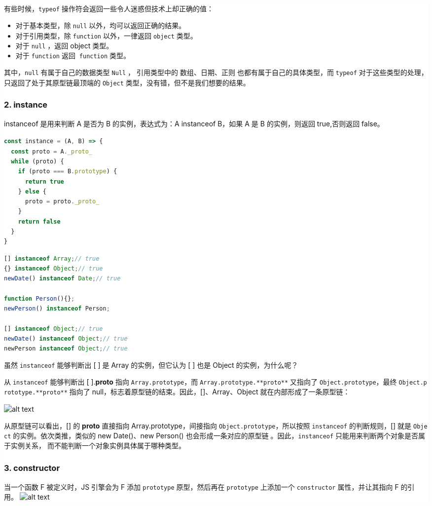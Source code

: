 有些时候，`typeof` 操作符会返回一些令人迷惑但技术上却正确的值：

- 对于基本类型，除 `null` 以外，均可以返回正确的结果。
- 对于引用类型，除 `function` 以外，一律返回 `object` 类型。
- 对于 `null` ，返回 object 类型。
- 对于 `function` 返回  `function` 类型。

其中，`null` 有属于自己的数据类型 `Null` ， 引用类型中的 数组、日期、正则 也都有属于自己的具体类型，而 `typeof` 对于这些类型的处理，只返回了处于其原型链最顶端的 `Object` 类型，没有错，但不是我们想要的结果。

### 2. instance

instanceof 是用来判断 A 是否为 B 的实例，表达式为：A instanceof B，如果 A 是 B 的实例，则返回 true,否则返回 false。

```javascript
const instance = (A, B) => {
  const proto = A._proto_
  while (proto) {
    if (proto === B.prototype) {
      return true
    } else {
      proto = proto._proto_
    }
    return false
  }
}
```

```javascript
[] instanceof Array;// true
{} instanceof Object;// true
newDate() instanceof Date;// true

function Person(){};
newPerson() instanceof Person;

[] instanceof Object;// true
newDate() instanceof Object;// true
newPerson instanceof Object;// true
```

虽然 `instanceof` 能够判断出 [ ] 是 Array 的实例，但它认为 [ ] 也是 Object 的实例，为什么呢？

从 `instanceof` 能够判断出 [ ].**proto** 指向 `Array.prototype`，而 `Array.prototype.**proto**` 又指向了 `Object.prototype`，最终 `Object.prototype.**proto**` 指向了 null，标志着原型链的结束。因此，[]、Array、Object 就在内部形成了一条原型链：

![alt text](https://raw.githubusercontent.com/whisper-xiang/image-hosting/master/whisper-vitepress-blog/js-数据类型-原型链.png)

从原型链可以看出，[] 的 **proto** 直接指向 Array.prototype，间接指向 `Object.prototype`，所以按照 `instanceof` 的判断规则，[] 就是 `Object` 的实例。依次类推，类似的 new Date()、new Person() 也会形成一条对应的原型链 。因此，`instanceof` 只能用来判断两个对象是否属于实例关系， 而不能判断一个对象实例具体属于哪种类型。

### 3. constructor

当一个函数 F 被定义时，JS 引擎会为 F 添加 `prototype` 原型，然后再在 `prototype` 上添加一个 `constructor` 属性，并让其指向 F 的引用。
![alt text](https://raw.githubusercontent.com/whisper-xiang/image-hosting/master/whisper-vitepress-blog/js-数据类型-01.png)

